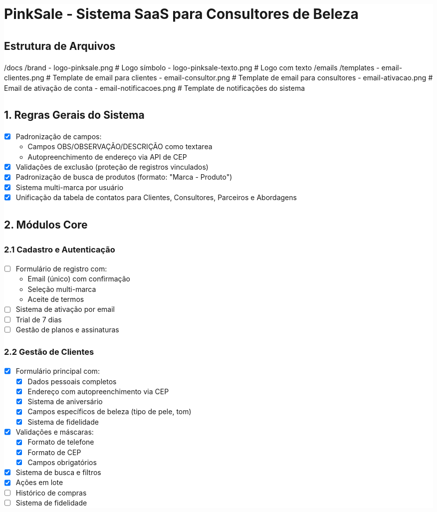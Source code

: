 # PinkSale - Sistema SaaS para Consultores de Beleza

## Estrutura de Arquivos

/docs
    /brand
        - logo-pinksale.png           # Logo símbolo
        - logo-pinksale-texto.png     # Logo com texto
    /emails
        /templates
            - email-clientes.png      # Template de email para clientes
            - email-consultor.png     # Template de email para consultores
            - email-ativacao.png      # Email de ativação de conta
            - email-notificacoes.png  # Template de notificações do sistema

## 1. Regras Gerais do Sistema
- [x] Padronização de campos:
  - Campos OBS/OBSERVAÇÃO/DESCRIÇÃO como textarea
  - Autopreenchimento de endereço via API de CEP
- [x] Validações de exclusão (proteção de registros vinculados)
- [x] Padronização de busca de produtos (formato: "Marca - Produto")
- [x] Sistema multi-marca por usuário
- [x] Unificação da tabela de contatos para Clientes, Consultores, Parceiros e Abordagens

## 2. Módulos Core

### 2.1 Cadastro e Autenticação
- [ ] Formulário de registro com:
  - Email (único) com confirmação
  - Seleção multi-marca
  - Aceite de termos
- [ ] Sistema de ativação por email
- [ ] Trial de 7 dias
- [ ] Gestão de planos e assinaturas

### 2.2 Gestão de Clientes
- [x] Formulário principal com:
  - [x] Dados pessoais completos
  - [x] Endereço com autopreenchimento via CEP
  - [x] Sistema de aniversário
  - [x] Campos específicos de beleza (tipo de pele, tom)
  - [x] Sistema de fidelidade
- [x] Validações e máscaras:
  - [x] Formato de telefone
  - [x] Formato de CEP
  - [x] Campos obrigatórios
- [x] Sistema de busca e filtros
- [x] Ações em lote
- [ ] Histórico de compras
- [ ] Sistema de fidelidade

